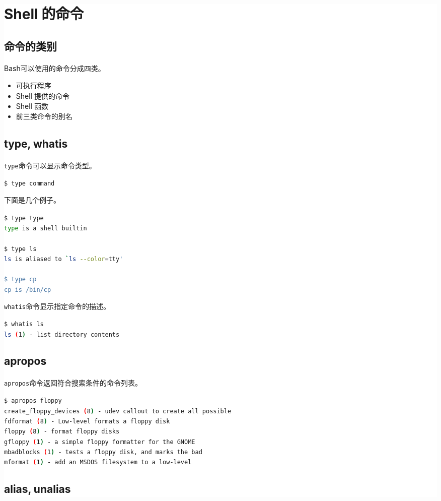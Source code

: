 # Shell 的命令

## 命令的类别

Bash可以使用的命令分成四类。

- 可执行程序
- Shell 提供的命令
- Shell 函数
- 前三类命令的别名

## type, whatis

`type`命令可以显示命令类型。

```bash
$ type command
```

下面是几个例子。

```bash
$ type type
type is a shell builtin

$ type ls
ls is aliased to `ls --color=tty'

$ type cp
cp is /bin/cp
```

`whatis`命令显示指定命令的描述。

```bash
$ whatis ls
ls (1) - list directory contents
```

## apropos

`apropos`命令返回符合搜索条件的命令列表。

```bash
$ apropos floppy
create_floppy_devices (8) - udev callout to create all possible
fdformat (8) - Low-level formats a floppy disk
floppy (8) - format floppy disks
gfloppy (1) - a simple floppy formatter for the GNOME
mbadblocks (1) - tests a floppy disk, and marks the bad
mformat (1) - add an MSDOS filesystem to a low-level
```

## alias, unalias
